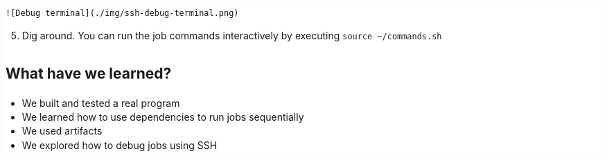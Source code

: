     ![Debug terminal](./img/ssh-debug-terminal.png)

5. Dig around. You can run the job commands interactively by executing `source ~/commands.sh`

</Steps>

## What have we learned?

- We built and tested a real program
- We learned how to use dependencies to run jobs sequentially
- We used artifacts
- We explored how to debug jobs using SSH
